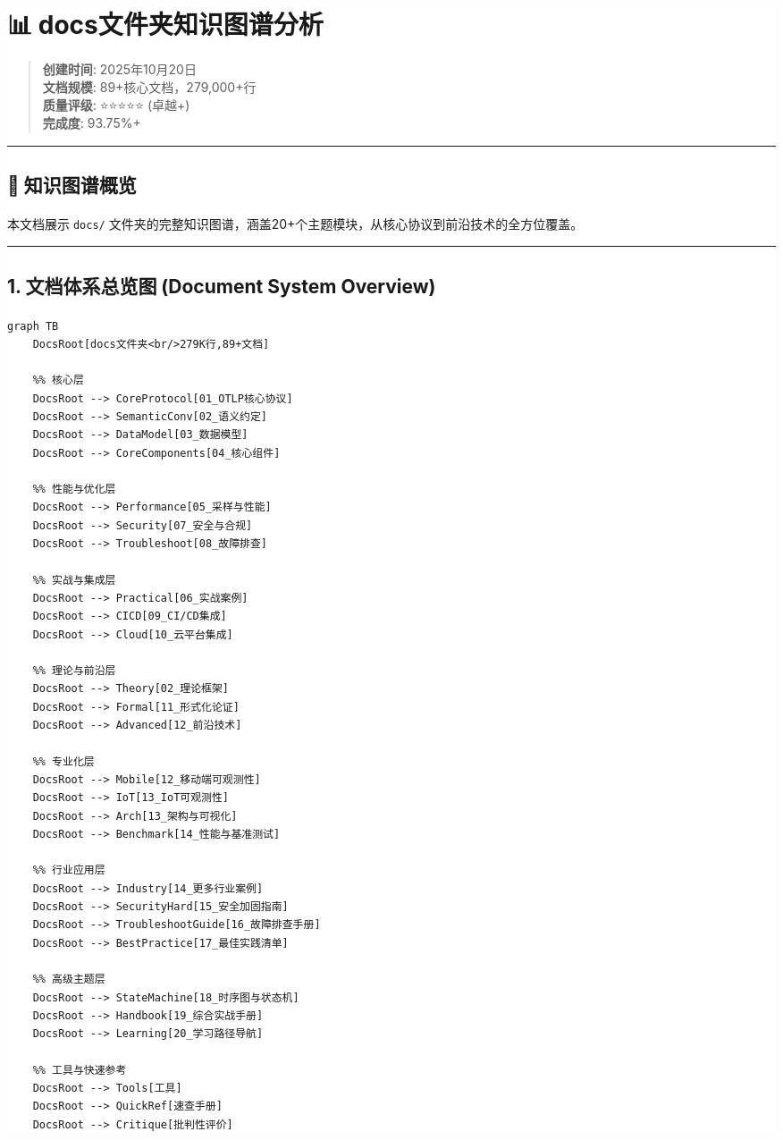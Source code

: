 # 📊 docs文件夹知识图谱分析

> **创建时间**: 2025年10月20日  
> **文档规模**: 89+核心文档，279,000+行  
> **质量评级**: ⭐⭐⭐⭐⭐ (卓越+)  
> **完成度**: 93.75%+

---

## 🎯 知识图谱概览

本文档展示 `docs/` 文件夹的完整知识图谱，涵盖20+个主题模块，从核心协议到前沿技术的全方位覆盖。

---

## 1. 文档体系总览图 (Document System Overview)

```mermaid
graph TB
    DocsRoot[docs文件夹<br/>279K行,89+文档]
    
    %% 核心层
    DocsRoot --> CoreProtocol[01_OTLP核心协议]
    DocsRoot --> SemanticConv[02_语义约定]
    DocsRoot --> DataModel[03_数据模型]
    DocsRoot --> CoreComponents[04_核心组件]
    
    %% 性能与优化层
    DocsRoot --> Performance[05_采样与性能]
    DocsRoot --> Security[07_安全与合规]
    DocsRoot --> Troubleshoot[08_故障排查]
    
    %% 实战与集成层
    DocsRoot --> Practical[06_实战案例]
    DocsRoot --> CICD[09_CI/CD集成]
    DocsRoot --> Cloud[10_云平台集成]
    
    %% 理论与前沿层
    DocsRoot --> Theory[02_理论框架]
    DocsRoot --> Formal[11_形式化论证]
    DocsRoot --> Advanced[12_前沿技术]
    
    %% 专业化层
    DocsRoot --> Mobile[12_移动端可观测性]
    DocsRoot --> IoT[13_IoT可观测性]
    DocsRoot --> Arch[13_架构与可视化]
    DocsRoot --> Benchmark[14_性能与基准测试]
    
    %% 行业应用层
    DocsRoot --> Industry[14_更多行业案例]
    DocsRoot --> SecurityHard[15_安全加固指南]
    DocsRoot --> TroubleshootGuide[16_故障排查手册]
    DocsRoot --> BestPractice[17_最佳实践清单]
    
    %% 高级主题层
    DocsRoot --> StateMachine[18_时序图与状态机]
    DocsRoot --> Handbook[19_综合实战手册]
    DocsRoot --> Learning[20_学习路径导航]
    
    %% 工具与快速参考
    DocsRoot --> Tools[工具]
    DocsRoot --> QuickRef[速查手册]
    DocsRoot --> Critique[批判性评价]
```